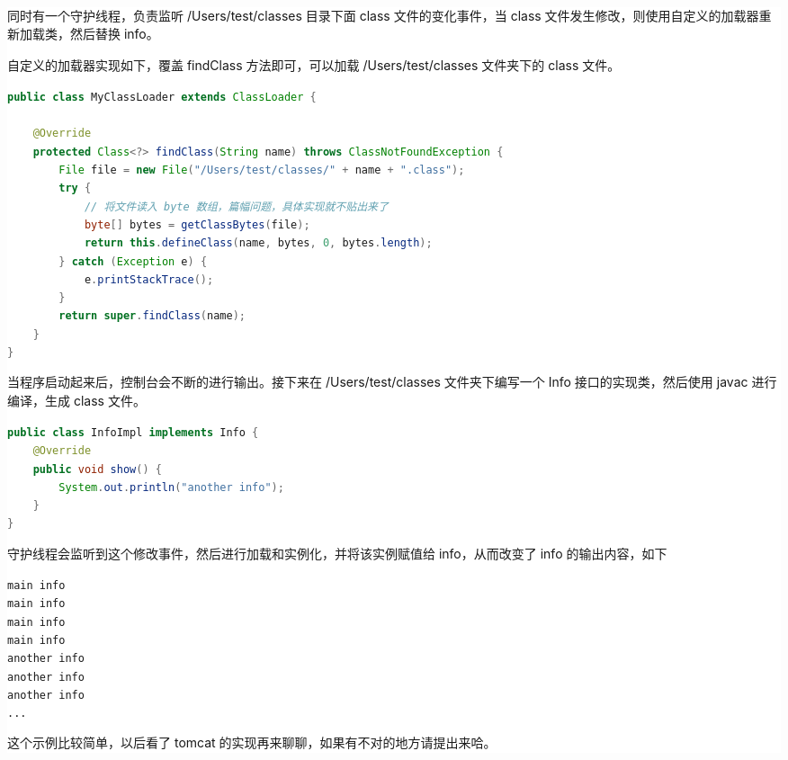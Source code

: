 同时有一个守护线程，负责监听 /Users/test/classes 目录下面 class 文件的变化事件，当 class 文件发生修改，则使用自定义的加载器重新加载类，然后替换 info。

自定义的加载器实现如下，覆盖 findClass 方法即可，可以加载 /Users/test/classes 文件夹下的 class 文件。

```java
public class MyClassLoader extends ClassLoader {

    @Override
    protected Class<?> findClass(String name) throws ClassNotFoundException {
        File file = new File("/Users/test/classes/" + name + ".class");
        try {
            // 将文件读入 byte 数组，篇幅问题，具体实现就不贴出来了
            byte[] bytes = getClassBytes(file);
            return this.defineClass(name, bytes, 0, bytes.length);
        } catch (Exception e) {
            e.printStackTrace();
        }
        return super.findClass(name);
    }
}
```

当程序启动起来后，控制台会不断的进行输出。接下来在 /Users/test/classes 文件夹下编写一个 Info 接口的实现类，然后使用 javac 进行编译，生成 class 文件。

```java
public class InfoImpl implements Info {
    @Override
    public void show() {
        System.out.println("another info");
    }
}
```

守护线程会监听到这个修改事件，然后进行加载和实例化，并将该实例赋值给 info，从而改变了 info 的输出内容，如下

```
main info
main info
main info
main info
another info
another info
another info
...
```

这个示例比较简单，以后看了 tomcat 的实现再来聊聊，如果有不对的地方请提出来哈。
